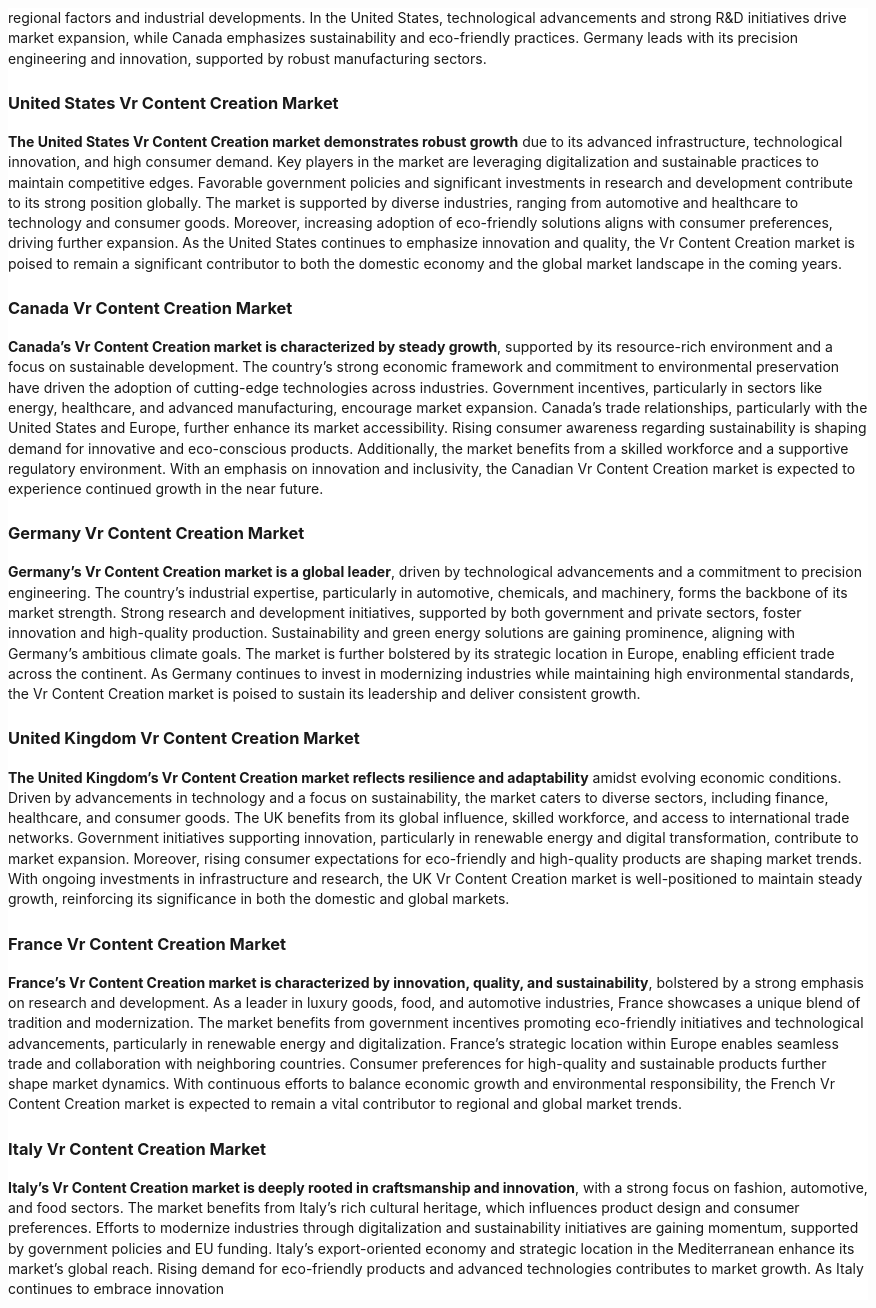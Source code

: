 regional factors and industrial developments. In the United States, technological advancements and strong R&amp;D initiatives drive market expansion, while Canada emphasizes sustainability and eco-friendly practices. Germany leads with its precision engineering and innovation, supported by robust manufacturing sectors.</span></em></p></blockquote><h3><strong>United States Vr Content Creation Market</strong></h3><p><strong>The United States Vr Content Creation market demonstrates robust growth</strong> due to its advanced infrastructure, technological innovation, and high consumer demand. Key players in the market are leveraging digitalization and sustainable practices to maintain competitive edges. Favorable government policies and significant investments in research and development contribute to its strong position globally. The market is supported by diverse industries, ranging from automotive and healthcare to technology and consumer goods. Moreover, increasing adoption of eco-friendly solutions aligns with consumer preferences, driving further expansion. As the United States continues to emphasize innovation and quality, the Vr Content Creation market is poised to remain a significant contributor to both the domestic economy and the global market landscape in the coming years.</p><h3><strong>Canada Vr Content Creation Market</strong></h3><p><strong>Canada&rsquo;s Vr Content Creation market is characterized by steady growth</strong>, supported by its resource-rich environment and a focus on sustainable development. The country&rsquo;s strong economic framework and commitment to environmental preservation have driven the adoption of cutting-edge technologies across industries. Government incentives, particularly in sectors like energy, healthcare, and advanced manufacturing, encourage market expansion. Canada&rsquo;s trade relationships, particularly with the United States and Europe, further enhance its market accessibility. Rising consumer awareness regarding sustainability is shaping demand for innovative and eco-conscious products. Additionally, the market benefits from a skilled workforce and a supportive regulatory environment. With an emphasis on innovation and inclusivity, the Canadian Vr Content Creation market is expected to experience continued growth in the near future.</p><h3><strong>Germany Vr Content Creation Market</strong></h3><p><strong>Germany&rsquo;s Vr Content Creation market is a global leader</strong>, driven by technological advancements and a commitment to precision engineering. The country&rsquo;s industrial expertise, particularly in automotive, chemicals, and machinery, forms the backbone of its market strength. Strong research and development initiatives, supported by both government and private sectors, foster innovation and high-quality production. Sustainability and green energy solutions are gaining prominence, aligning with Germany&rsquo;s ambitious climate goals. The market is further bolstered by its strategic location in Europe, enabling efficient trade across the continent. As Germany continues to invest in modernizing industries while maintaining high environmental standards, the Vr Content Creation market is poised to sustain its leadership and deliver consistent growth.</p><h3><strong>United Kingdom Vr Content Creation Market</strong></h3><p><strong>The United Kingdom&rsquo;s Vr Content Creation market reflects resilience and adaptability</strong> amidst evolving economic conditions. Driven by advancements in technology and a focus on sustainability, the market caters to diverse sectors, including finance, healthcare, and consumer goods. The UK benefits from its global influence, skilled workforce, and access to international trade networks. Government initiatives supporting innovation, particularly in renewable energy and digital transformation, contribute to market expansion. Moreover, rising consumer expectations for eco-friendly and high-quality products are shaping market trends. With ongoing investments in infrastructure and research, the UK Vr Content Creation market is well-positioned to maintain steady growth, reinforcing its significance in both the domestic and global markets.</p><h3><strong>France Vr Content Creation Market</strong></h3><p><strong>France&rsquo;s Vr Content Creation market is characterized by innovation, quality, and sustainability</strong>, bolstered by a strong emphasis on research and development. As a leader in luxury goods, food, and automotive industries, France showcases a unique blend of tradition and modernization. The market benefits from government incentives promoting eco-friendly initiatives and technological advancements, particularly in renewable energy and digitalization. France&rsquo;s strategic location within Europe enables seamless trade and collaboration with neighboring countries. Consumer preferences for high-quality and sustainable products further shape market dynamics. With continuous efforts to balance economic growth and environmental responsibility, the French Vr Content Creation market is expected to remain a vital contributor to regional and global market trends.</p><h3><strong>Italy Vr Content Creation Market</strong></h3><p><strong>Italy&rsquo;s Vr Content Creation market is deeply rooted in craftsmanship and innovation</strong>, with a strong focus on fashion, automotive, and food sectors. The market benefits from Italy&rsquo;s rich cultural heritage, which influences product design and consumer preferences. Efforts to modernize industries through digitalization and sustainability initiatives are gaining momentum, supported by government policies and EU funding. Italy&rsquo;s export-oriented economy and strategic location in the Mediterranean enhance its market&rsquo;s global reach. Rising demand for eco-friendly products and advanced technologies contributes to market growth. As Italy continues to embrace innovation